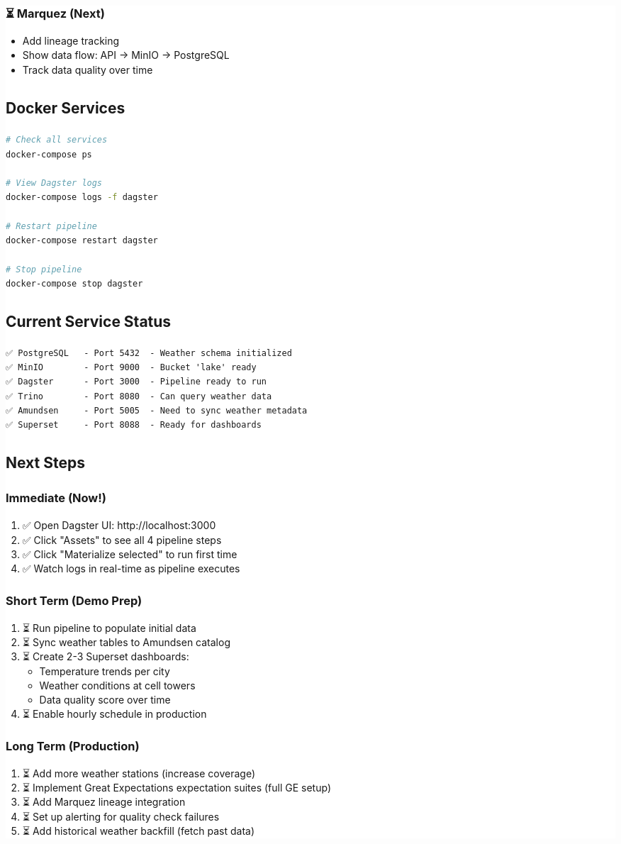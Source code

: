 ### ⏳ Marquez (Next)
- Add lineage tracking
- Show data flow: API → MinIO → PostgreSQL
- Track data quality over time

## Docker Services

```bash
# Check all services
docker-compose ps

# View Dagster logs
docker-compose logs -f dagster

# Restart pipeline
docker-compose restart dagster

# Stop pipeline
docker-compose stop dagster
```

## Current Service Status

```
✅ PostgreSQL   - Port 5432  - Weather schema initialized
✅ MinIO        - Port 9000  - Bucket 'lake' ready
✅ Dagster      - Port 3000  - Pipeline ready to run
✅ Trino        - Port 8080  - Can query weather data
✅ Amundsen     - Port 5005  - Need to sync weather metadata
✅ Superset     - Port 8088  - Ready for dashboards
```

## Next Steps

### Immediate (Now!)
1. ✅ Open Dagster UI: http://localhost:3000
2. ✅ Click "Assets" to see all 4 pipeline steps
3. ✅ Click "Materialize selected" to run first time
4. ✅ Watch logs in real-time as pipeline executes

### Short Term (Demo Prep)
1. ⏳ Run pipeline to populate initial data
2. ⏳ Sync weather tables to Amundsen catalog
3. ⏳ Create 2-3 Superset dashboards:
   - Temperature trends per city
   - Weather conditions at cell towers
   - Data quality score over time
4. ⏳ Enable hourly schedule in production

### Long Term (Production)
1. ⏳ Add more weather stations (increase coverage)
2. ⏳ Implement Great Expectations expectation suites (full GE setup)
3. ⏳ Add Marquez lineage integration
4. ⏳ Set up alerting for quality check failures
5. ⏳ Add historical weather backfill (fetch past data)
